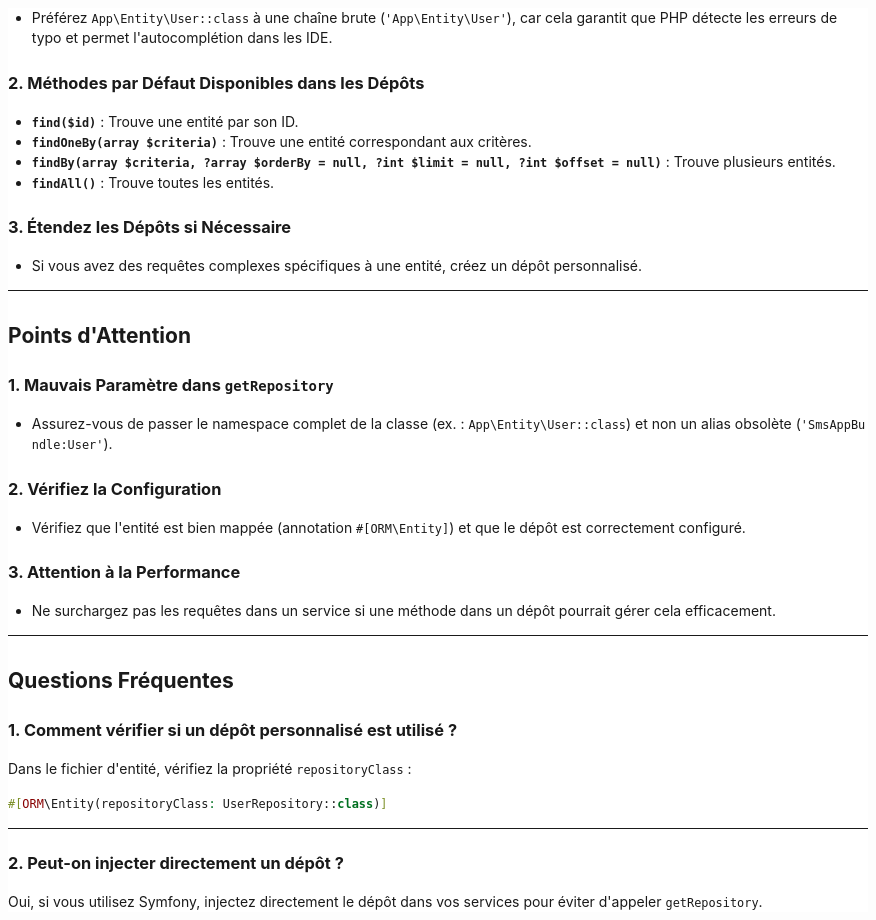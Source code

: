 - Préférez `App\Entity\User::class` à une chaîne brute (`'App\Entity\User'`), car cela garantit que PHP détecte les erreurs de typo et permet l'autocomplétion dans les IDE.

### **2. Méthodes par Défaut Disponibles dans les Dépôts**

- **`find($id)`** : Trouve une entité par son ID.
- **`findOneBy(array $criteria)`** : Trouve une entité correspondant aux critères.
- **`findBy(array $criteria, ?array $orderBy = null, ?int $limit = null, ?int $offset = null)`** : Trouve plusieurs entités.
- **`findAll()`** : Trouve toutes les entités.

### **3. Étendez les Dépôts si Nécessaire**

- Si vous avez des requêtes complexes spécifiques à une entité, créez un dépôt personnalisé.

---

## **Points d'Attention**

### **1. Mauvais Paramètre dans `getRepository`**

- Assurez-vous de passer le namespace complet de la classe (ex. : `App\Entity\User::class`) et non un alias obsolète (`'SmsAppBundle:User'`).

### **2. Vérifiez la Configuration**

- Vérifiez que l'entité est bien mappée (annotation `#[ORM\Entity]`) et que le dépôt est correctement configuré.

### **3. Attention à la Performance**

- Ne surchargez pas les requêtes dans un service si une méthode dans un dépôt pourrait gérer cela efficacement.

---

## **Questions Fréquentes**

### **1. Comment vérifier si un dépôt personnalisé est utilisé ?**

Dans le fichier d'entité, vérifiez la propriété `repositoryClass` :

```php
#[ORM\Entity(repositoryClass: UserRepository::class)]
```

---

### **2. Peut-on injecter directement un dépôt ?**

Oui, si vous utilisez Symfony, injectez directement le dépôt dans vos services pour éviter d'appeler `getRepository`.
